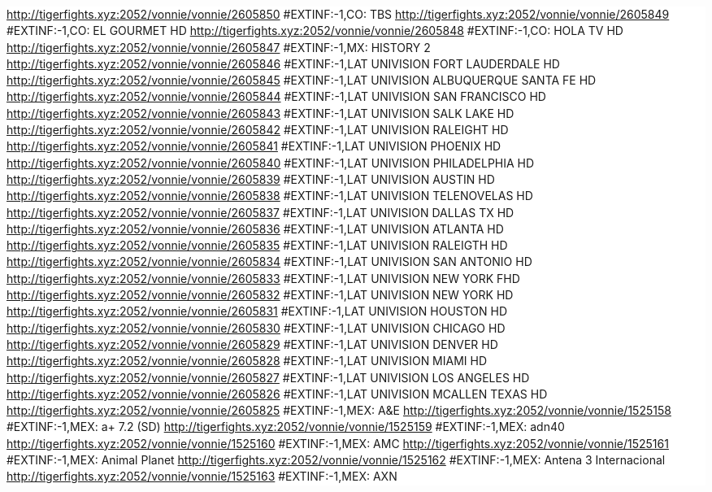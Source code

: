 http://tigerfights.xyz:2052/vonnie/vonnie/2605850
#EXTINF:-1,CO: TBS
http://tigerfights.xyz:2052/vonnie/vonnie/2605849
#EXTINF:-1,CO: EL GOURMET HD
http://tigerfights.xyz:2052/vonnie/vonnie/2605848
#EXTINF:-1,CO: HOLA TV HD
http://tigerfights.xyz:2052/vonnie/vonnie/2605847
#EXTINF:-1,MX: HISTORY 2
http://tigerfights.xyz:2052/vonnie/vonnie/2605846
#EXTINF:-1,LAT UNIVISION FORT LAUDERDALE HD
http://tigerfights.xyz:2052/vonnie/vonnie/2605845
#EXTINF:-1,LAT UNIVISION ALBUQUERQUE SANTA FE HD
http://tigerfights.xyz:2052/vonnie/vonnie/2605844
#EXTINF:-1,LAT UNIVISION SAN FRANCISCO HD
http://tigerfights.xyz:2052/vonnie/vonnie/2605843
#EXTINF:-1,LAT UNIVISION  SALK LAKE HD
http://tigerfights.xyz:2052/vonnie/vonnie/2605842
#EXTINF:-1,LAT UNIVISION RALEIGHT HD
http://tigerfights.xyz:2052/vonnie/vonnie/2605841
#EXTINF:-1,LAT UNIVISION PHOENIX HD
http://tigerfights.xyz:2052/vonnie/vonnie/2605840
#EXTINF:-1,LAT UNIVISION PHILADELPHIA HD
http://tigerfights.xyz:2052/vonnie/vonnie/2605839
#EXTINF:-1,LAT UNIVISION AUSTIN HD
http://tigerfights.xyz:2052/vonnie/vonnie/2605838
#EXTINF:-1,LAT UNIVISION TELENOVELAS HD
http://tigerfights.xyz:2052/vonnie/vonnie/2605837
#EXTINF:-1,LAT UNIVISION DALLAS TX HD
http://tigerfights.xyz:2052/vonnie/vonnie/2605836
#EXTINF:-1,LAT UNIVISION ATLANTA HD
http://tigerfights.xyz:2052/vonnie/vonnie/2605835
#EXTINF:-1,LAT UNIVISION RALEIGTH HD
http://tigerfights.xyz:2052/vonnie/vonnie/2605834
#EXTINF:-1,LAT UNIVISION SAN ANTONIO HD
http://tigerfights.xyz:2052/vonnie/vonnie/2605833
#EXTINF:-1,LAT UNIVISION NEW YORK FHD
http://tigerfights.xyz:2052/vonnie/vonnie/2605832
#EXTINF:-1,LAT UNIVISION NEW YORK HD
http://tigerfights.xyz:2052/vonnie/vonnie/2605831
#EXTINF:-1,LAT UNIVISION HOUSTON HD
http://tigerfights.xyz:2052/vonnie/vonnie/2605830
#EXTINF:-1,LAT UNIVISION CHICAGO HD
http://tigerfights.xyz:2052/vonnie/vonnie/2605829
#EXTINF:-1,LAT UNIVISION DENVER HD
http://tigerfights.xyz:2052/vonnie/vonnie/2605828
#EXTINF:-1,LAT UNIVISION MIAMI HD
http://tigerfights.xyz:2052/vonnie/vonnie/2605827
#EXTINF:-1,LAT UNIVISION LOS ANGELES HD
http://tigerfights.xyz:2052/vonnie/vonnie/2605826
#EXTINF:-1,LAT UNIVISION MCALLEN TEXAS HD
http://tigerfights.xyz:2052/vonnie/vonnie/2605825
#EXTINF:-1,MEX: A&E
http://tigerfights.xyz:2052/vonnie/vonnie/1525158
#EXTINF:-1,MEX: a+ 7.2 (SD)
http://tigerfights.xyz:2052/vonnie/vonnie/1525159
#EXTINF:-1,MEX: adn40
http://tigerfights.xyz:2052/vonnie/vonnie/1525160
#EXTINF:-1,MEX: AMC
http://tigerfights.xyz:2052/vonnie/vonnie/1525161
#EXTINF:-1,MEX: Animal Planet
http://tigerfights.xyz:2052/vonnie/vonnie/1525162
#EXTINF:-1,MEX: Antena 3 Internacional
http://tigerfights.xyz:2052/vonnie/vonnie/1525163
#EXTINF:-1,MEX: AXN